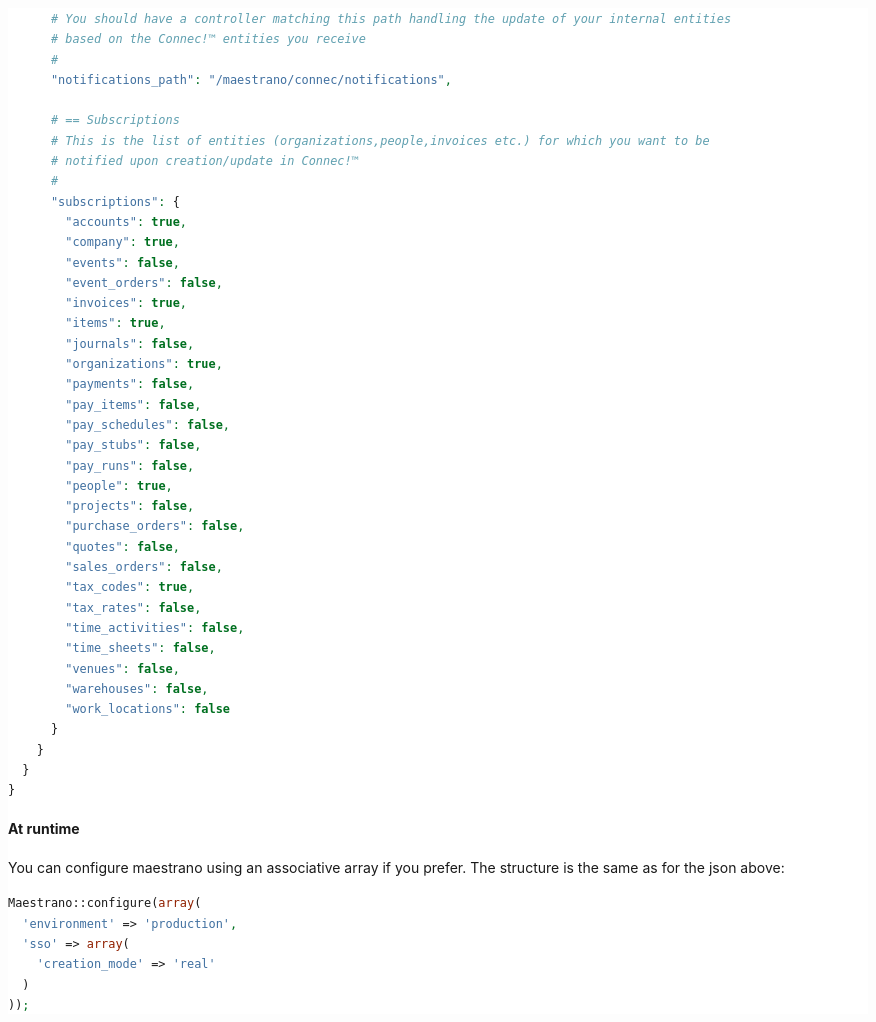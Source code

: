 ```php
      # You should have a controller matching this path handling the update of your internal entities
      # based on the Connec!™ entities you receive
      #
      "notifications_path": "/maestrano/connec/notifications",
      
      # == Subscriptions
      # This is the list of entities (organizations,people,invoices etc.) for which you want to be
      # notified upon creation/update in Connec!™
      # 
      "subscriptions": {
        "accounts": true,
        "company": true,
        "events": false,
        "event_orders": false,
        "invoices": true,
        "items": true,
        "journals": false,
        "organizations": true,
        "payments": false,
        "pay_items": false,
        "pay_schedules": false,
        "pay_stubs": false,
        "pay_runs": false,
        "people": true,
        "projects": false,
        "purchase_orders": false,
        "quotes": false,
        "sales_orders": false,
        "tax_codes": true,
        "tax_rates": false,
        "time_activities": false,
        "time_sheets": false,
        "venues": false,
        "warehouses": false,
        "work_locations": false
      }
    }
  }
}

```

#### At runtime

You can configure maestrano using an associative array if you prefer. The structure is the same as for the json above:

```php
Maestrano::configure(array(
  'environment' => 'production', 
  'sso' => array(
    'creation_mode' => 'real'
  )
));
```
